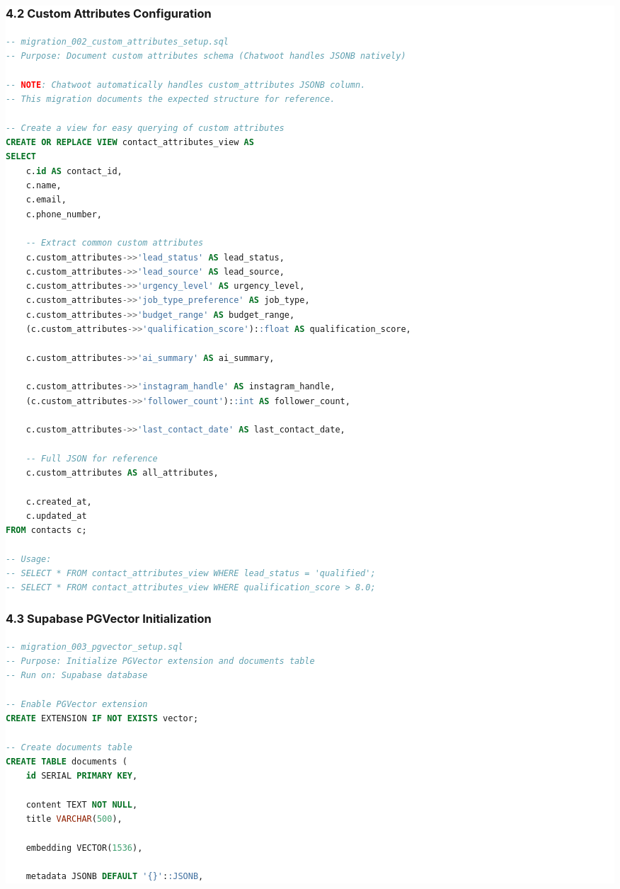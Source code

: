 ### 4.2 Custom Attributes Configuration

```sql
-- migration_002_custom_attributes_setup.sql
-- Purpose: Document custom attributes schema (Chatwoot handles JSONB natively)

-- NOTE: Chatwoot automatically handles custom_attributes JSONB column.
-- This migration documents the expected structure for reference.

-- Create a view for easy querying of custom attributes
CREATE OR REPLACE VIEW contact_attributes_view AS
SELECT
    c.id AS contact_id,
    c.name,
    c.email,
    c.phone_number,

    -- Extract common custom attributes
    c.custom_attributes->>'lead_status' AS lead_status,
    c.custom_attributes->>'lead_source' AS lead_source,
    c.custom_attributes->>'urgency_level' AS urgency_level,
    c.custom_attributes->>'job_type_preference' AS job_type,
    c.custom_attributes->>'budget_range' AS budget_range,
    (c.custom_attributes->>'qualification_score')::float AS qualification_score,

    c.custom_attributes->>'ai_summary' AS ai_summary,

    c.custom_attributes->>'instagram_handle' AS instagram_handle,
    (c.custom_attributes->>'follower_count')::int AS follower_count,

    c.custom_attributes->>'last_contact_date' AS last_contact_date,

    -- Full JSON for reference
    c.custom_attributes AS all_attributes,

    c.created_at,
    c.updated_at
FROM contacts c;

-- Usage:
-- SELECT * FROM contact_attributes_view WHERE lead_status = 'qualified';
-- SELECT * FROM contact_attributes_view WHERE qualification_score > 8.0;
```

### 4.3 Supabase PGVector Initialization

```sql
-- migration_003_pgvector_setup.sql
-- Purpose: Initialize PGVector extension and documents table
-- Run on: Supabase database

-- Enable PGVector extension
CREATE EXTENSION IF NOT EXISTS vector;

-- Create documents table
CREATE TABLE documents (
    id SERIAL PRIMARY KEY,

    content TEXT NOT NULL,
    title VARCHAR(500),

    embedding VECTOR(1536),

    metadata JSONB DEFAULT '{}'::JSONB,
```